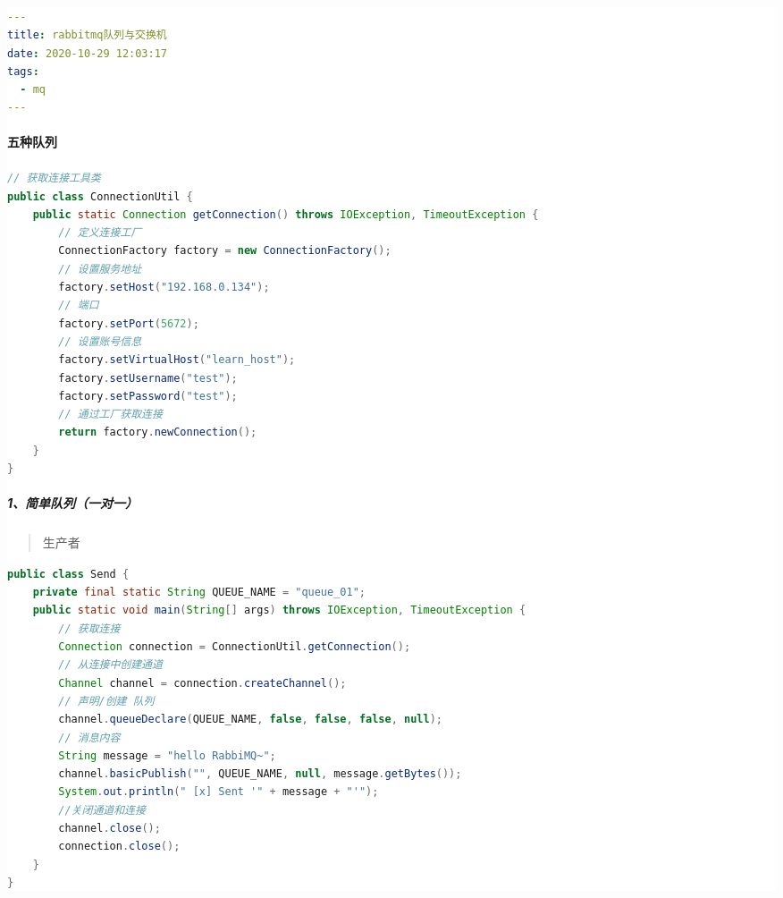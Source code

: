 ```yaml
---
title: rabbitmq队列与交换机
date: 2020-10-29 12:03:17
tags:
  - mq
---
```


#### 五种队列

```java
// 获取连接工具类
public class ConnectionUtil {
    public static Connection getConnection() throws IOException, TimeoutException {
        // 定义连接工厂
        ConnectionFactory factory = new ConnectionFactory();
        // 设置服务地址
        factory.setHost("192.168.0.134");
        // 端口
        factory.setPort(5672);
        // 设置账号信息
        factory.setVirtualHost("learn_host");
        factory.setUsername("test");
        factory.setPassword("test");
        // 通过工厂获取连接
        return factory.newConnection();
    }
}
```

##### 1、简单队列（一对一）

> 生产者

```java
public class Send {
    private final static String QUEUE_NAME = "queue_01";
    public static void main(String[] args) throws IOException, TimeoutException {
        // 获取连接
        Connection connection = ConnectionUtil.getConnection();
        // 从连接中创建通道
        Channel channel = connection.createChannel();
        // 声明/创建 队列
        channel.queueDeclare(QUEUE_NAME, false, false, false, null);
        // 消息内容
        String message = "hello RabbiMQ~";
        channel.basicPublish("", QUEUE_NAME, null, message.getBytes());
        System.out.println(" [x] Sent '" + message + "'");
        //关闭通道和连接
        channel.close();
        connection.close();
    }
}
```
